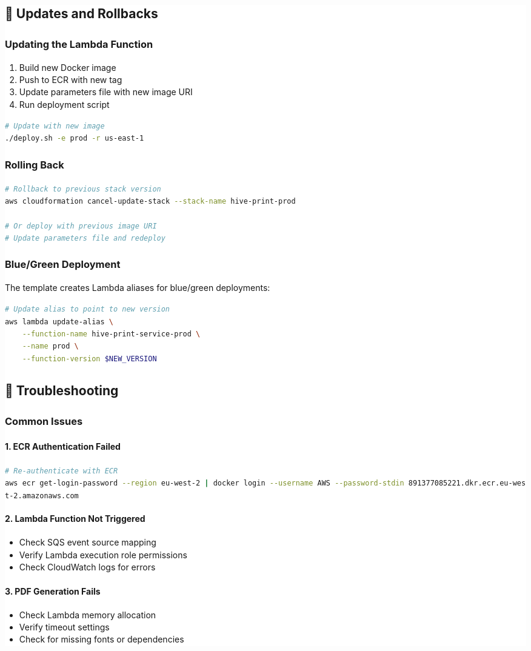 ## 🔄 **Updates and Rollbacks**

### **Updating the Lambda Function**
1. Build new Docker image
2. Push to ECR with new tag
3. Update parameters file with new image URI
4. Run deployment script

```bash
# Update with new image
./deploy.sh -e prod -r us-east-1
```

### **Rolling Back**
```bash
# Rollback to previous stack version
aws cloudformation cancel-update-stack --stack-name hive-print-prod

# Or deploy with previous image URI
# Update parameters file and redeploy
```

### **Blue/Green Deployment**
The template creates Lambda aliases for blue/green deployments:
```bash
# Update alias to point to new version
aws lambda update-alias \
    --function-name hive-print-service-prod \
    --name prod \
    --function-version $NEW_VERSION
```

## 🚨 **Troubleshooting**

### **Common Issues**

#### **1. ECR Authentication Failed**
```bash
# Re-authenticate with ECR
aws ecr get-login-password --region eu-west-2 | docker login --username AWS --password-stdin 891377085221.dkr.ecr.eu-west-2.amazonaws.com
```

#### **2. Lambda Function Not Triggered**
- Check SQS event source mapping
- Verify Lambda execution role permissions
- Check CloudWatch logs for errors

#### **3. PDF Generation Fails**
- Check Lambda memory allocation
- Verify timeout settings
- Check for missing fonts or dependencies
